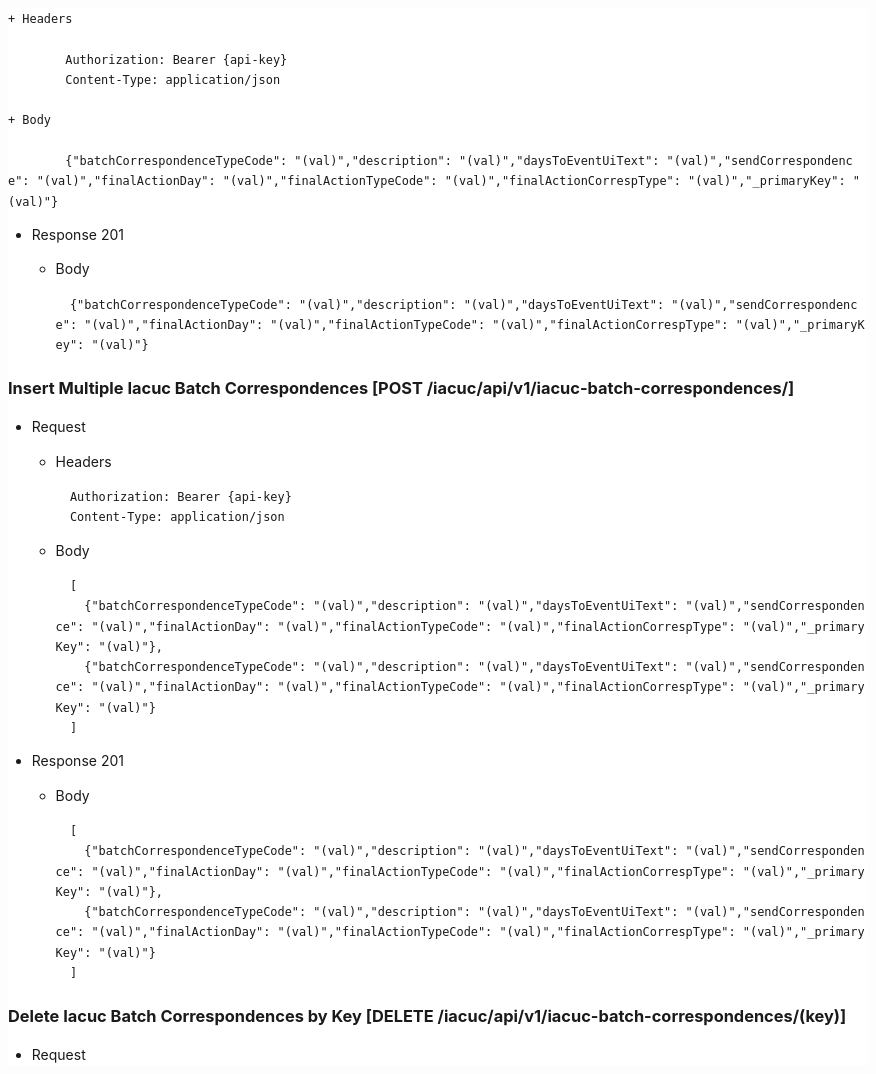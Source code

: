     + Headers

            Authorization: Bearer {api-key}   
            Content-Type: application/json

    + Body
    
            {"batchCorrespondenceTypeCode": "(val)","description": "(val)","daysToEventUiText": "(val)","sendCorrespondence": "(val)","finalActionDay": "(val)","finalActionTypeCode": "(val)","finalActionCorrespType": "(val)","_primaryKey": "(val)"}
			
+ Response 201
    
    + Body
            
            {"batchCorrespondenceTypeCode": "(val)","description": "(val)","daysToEventUiText": "(val)","sendCorrespondence": "(val)","finalActionDay": "(val)","finalActionTypeCode": "(val)","finalActionCorrespType": "(val)","_primaryKey": "(val)"}
            
### Insert Multiple Iacuc Batch Correspondences [POST /iacuc/api/v1/iacuc-batch-correspondences/]

+ Request

    + Headers

            Authorization: Bearer {api-key}   
            Content-Type: application/json

    + Body
    
            [
              {"batchCorrespondenceTypeCode": "(val)","description": "(val)","daysToEventUiText": "(val)","sendCorrespondence": "(val)","finalActionDay": "(val)","finalActionTypeCode": "(val)","finalActionCorrespType": "(val)","_primaryKey": "(val)"},
              {"batchCorrespondenceTypeCode": "(val)","description": "(val)","daysToEventUiText": "(val)","sendCorrespondence": "(val)","finalActionDay": "(val)","finalActionTypeCode": "(val)","finalActionCorrespType": "(val)","_primaryKey": "(val)"}
            ]
			
+ Response 201
    
    + Body
            
            [
              {"batchCorrespondenceTypeCode": "(val)","description": "(val)","daysToEventUiText": "(val)","sendCorrespondence": "(val)","finalActionDay": "(val)","finalActionTypeCode": "(val)","finalActionCorrespType": "(val)","_primaryKey": "(val)"},
              {"batchCorrespondenceTypeCode": "(val)","description": "(val)","daysToEventUiText": "(val)","sendCorrespondence": "(val)","finalActionDay": "(val)","finalActionTypeCode": "(val)","finalActionCorrespType": "(val)","_primaryKey": "(val)"}
            ]
            
### Delete Iacuc Batch Correspondences by Key [DELETE /iacuc/api/v1/iacuc-batch-correspondences/(key)]
	 
+ Request
